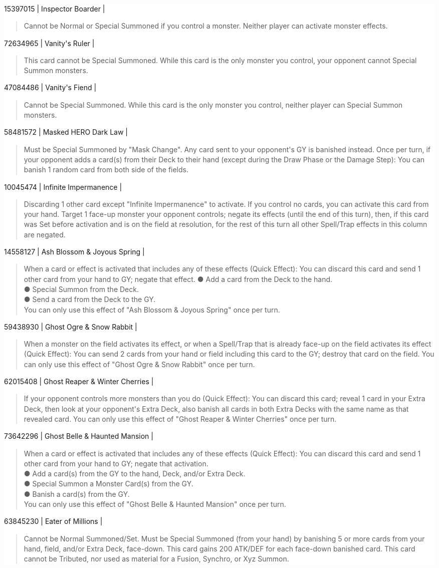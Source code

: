 15397015 | Inspector Boarder |
> Cannot be Normal or Special Summoned if you control a monster. Neither player can activate monster effects.

72634965 | Vanity's Ruler |
> This card cannot be Special Summoned. While this card is the only monster you control, your opponent cannot Special Summon monsters.

47084486 | Vanity's Fiend |
> Cannot be Special Summoned. While this card is the only monster you control, neither player can Special Summon monsters.

58481572 | Masked HERO Dark Law |
> Must be Special Summoned by "Mask Change". Any card sent to your opponent's GY is banished instead. Once per turn, if your opponent adds a card(s) from their Deck to their hand (except during the Draw Phase or the Damage Step): You can banish 1 random card from both side of the fields.

10045474 | Infinite Impermanence |
> Discarding 1 other card except "Infinite Impermanence" to activate. If you control no cards, you can activate this card from your hand. Target 1 face-up monster your opponent controls; negate its effects (until the end of this turn), then, if this card was Set before activation and is on the field at resolution, for the rest of this turn all other Spell/Trap effects in this column are negated.

14558127 | Ash Blossom & Joyous Spring |
> When a card or effect is activated that includes any of these effects (Quick Effect): You can discard this card and send 1 other card from your hand to GY; negate that effect.
● Add a card from the Deck to the hand.  
● Special Summon from the Deck.   
● Send a card from the Deck to the GY.  
You can only use this effect of "Ash Blossom & Joyous Spring" once per turn.

59438930 | Ghost Ogre & Snow Rabbit |
> When a monster on the field activates its effect, or when a Spell/Trap that is already face-up on the field activates its effect (Quick Effect): You can send 2 cards from your hand or field including this card to the GY; destroy that card on the field. You can only use this effect of "Ghost Ogre & Snow Rabbit" once per turn.

62015408 | Ghost Reaper & Winter Cherries |
> If your opponent controls more monsters than you do (Quick Effect): You can discard this card; reveal 1 card in your Extra Deck, then look at your opponent's Extra Deck, also banish all cards in both Extra Decks with the same name as that revealed card. You can only use this effect of "Ghost Reaper & Winter Cherries" once per turn.

73642296 | Ghost Belle & Haunted Mansion |
> When a card or effect is activated that includes any of these effects (Quick Effect):  You can discard this card and send 1 other card from your hand to GY; negate that activation.  
● Add a card(s) from the GY to the hand, Deck, and/or Extra Deck.  
● Special Summon a Monster Card(s) from the GY.  
● Banish a card(s) from the GY.  
You can only use this effect of "Ghost Belle & Haunted Mansion" once per turn.

63845230 | Eater of Millions |
> Cannot be Normal Summoned/Set. Must be Special Summoned (from your hand) by banishing 5 or more cards from your hand, field, and/or Extra Deck, face-down. This card gains 200 ATK/DEF for each face-down banished card. This card cannot be Tributed, nor used as material for a Fusion, Synchro, or Xyz Summon.
